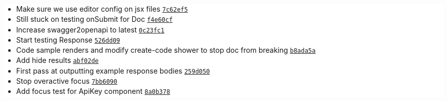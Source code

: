 - Make sure we use editor config on jsx files [`7c62ef5`](https://github.com/mia-platform/api-explorer/commit/7c62ef55b215053a9d18e942be398df35d6d03b1)
- Still stuck on testing onSubmit for Doc [`f4e60cf`](https://github.com/mia-platform/api-explorer/commit/f4e60cf83d92feb35bc9a92ac24798faffb049ac)
- Increase swagger2openapi to latest [`0c23fc1`](https://github.com/mia-platform/api-explorer/commit/0c23fc19427b2a7fc71125b19dc382ba0165e4dd)
- Start testing Response [`526dd09`](https://github.com/mia-platform/api-explorer/commit/526dd09d22a38b453a1d42d3531b84c1bb3670b2)
- Code sample renders and modify create-code shower to stop doc from breaking [`b8ada5a`](https://github.com/mia-platform/api-explorer/commit/b8ada5ae562440a1a11758f4fb12fa09d3b8705c)
- Add hide results [`abf02de`](https://github.com/mia-platform/api-explorer/commit/abf02de23082716520f0dc2adebd7d47d78f5403)
- First pass at outputting example response bodies [`259d050`](https://github.com/mia-platform/api-explorer/commit/259d050cd9afdb5dbb05d0fef5b43a859f47bd1b)
- Stop overactive focus [`7bb6090`](https://github.com/mia-platform/api-explorer/commit/7bb609019ca2b1bbe039f22d5391a531a432e1e3)
- Add focus test for ApiKey component [`8a0b378`](https://github.com/mia-platform/api-explorer/commit/8a0b3784f84ce9ede10c5ae06a02ff75747026db)
